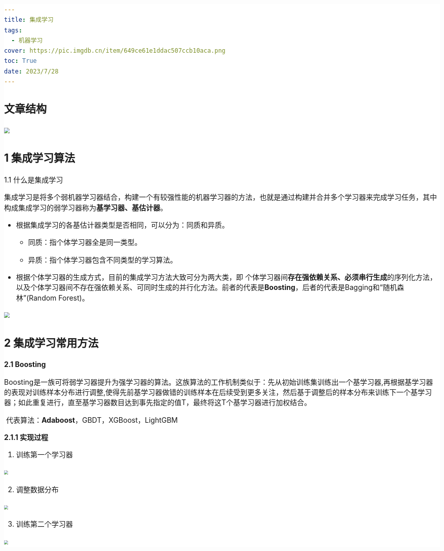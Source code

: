 ```yaml
---
title: 集成学习
tags:
  - 机器学习
cover: https://pic.imgdb.cn/item/649ce61e1ddac507ccb10aca.png
toc: True
date: 2023/7/28
---
```


## 文章结构

<img src="https://pic.imgdb.cn/item/64c3c6121ddac507ccc450ec.jpg" style="zoom:67%;" />

## 1 集成学习算法

1.1 什么是集成学习

​		集成学习是将多个弱机器学习器结合，构建一个有较强性能的机器学习器的方法，也就是通过构建并合并多个学习器来完成学习任务，其中构成集成学习的弱学习器称为**基学习器、基估计器**。

- 根据集成学习的各基估计器类型是否相同，可以分为：同质和异质。

  - 同质：指个体学习器全是同一类型。

  - 异质：指个体学习器包含不同类型的学习算法。

- 根据个体学习器的生成方式，目前的集成学习方法大致可分为两大类，即
  个体学习器间**存在强依赖关系、必须串行生成**的序列化方法，以及个体学习器间不存在强依赖关系、可同时生成的并行化方法。前者的代表是**Boosting**，后者的代表是Bagging和“随机森林”(Random Forest)。

<img src="https://pic.imgdb.cn/item/64c38cfa1ddac507cc5b9cad.jpg" style="zoom:67%;" />

## 2 集成学习常用方法

**2.1 Boosting**

​		Boosting是一族可将弱学习器提升为强学习器的算法。这族算法的工作机制类似于：先从初始训练集训练出一个基学习器,再根据基学习器的表现对训练样本分布进行调整,使得先前基学习器做错的训练样本在后续受到更多关注，然后基于调整后的样本分布来训练下一个基学习器；如此重复进行，直至基学习器数目达到事先指定的值T，最终将这T个基学习器进行加权结合。

​		代表算法：**Adaboost**，GBDT，XGBoost，LightGBM

**2.1.1 实现过程**

1. 训练第一个学习器

<img src="https://pic.imgdb.cn/item/64c38e0a1ddac507cc5d60a3.jpg" style="zoom: 50%;" />

2. 调整数据分布

<img src="https://pic.imgdb.cn/item/64c38e1b1ddac507cc5d7ab8.jpg" style="zoom: 50%;" />

3. 训练第二个学习器

<img src="https://pic.imgdb.cn/item/64c38e4a1ddac507cc5dc906.jpg" style="zoom: 50%;" />
